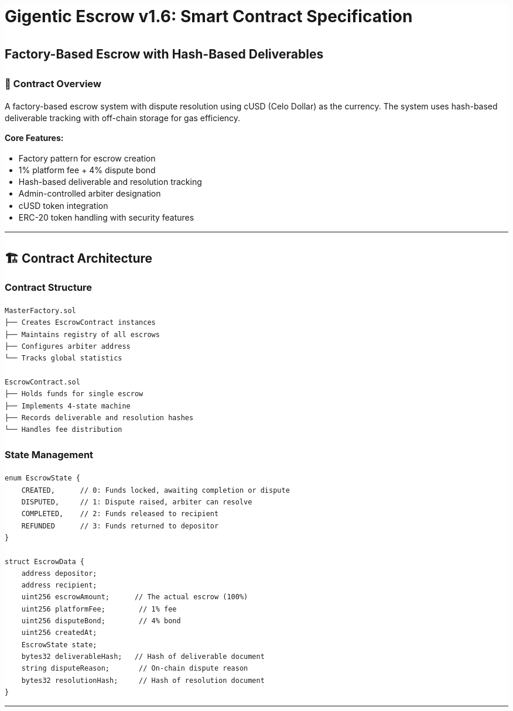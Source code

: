 # Gigentic Escrow v1.6: Smart Contract Specification
## Factory-Based Escrow with Hash-Based Deliverables

### 🎯 Contract Overview

A factory-based escrow system with dispute resolution using cUSD (Celo Dollar) as the currency. The system uses hash-based deliverable tracking with off-chain storage for gas efficiency.

**Core Features:**
- Factory pattern for escrow creation
- 1% platform fee + 4% dispute bond
- Hash-based deliverable and resolution tracking
- Admin-controlled arbiter designation
- cUSD token integration
- ERC-20 token handling with security features

---

## 🏗️ Contract Architecture

### Contract Structure

```
MasterFactory.sol
├── Creates EscrowContract instances
├── Maintains registry of all escrows
├── Configures arbiter address
└── Tracks global statistics

EscrowContract.sol
├── Holds funds for single escrow
├── Implements 4-state machine
├── Records deliverable and resolution hashes
└── Handles fee distribution
```

### State Management

```solidity
enum EscrowState {
    CREATED,      // 0: Funds locked, awaiting completion or dispute
    DISPUTED,     // 1: Dispute raised, arbiter can resolve
    COMPLETED,    // 2: Funds released to recipient
    REFUNDED      // 3: Funds returned to depositor
}

struct EscrowData {
    address depositor;
    address recipient;
    uint256 escrowAmount;      // The actual escrow (100%)
    uint256 platformFee;        // 1% fee
    uint256 disputeBond;        // 4% bond
    uint256 createdAt;
    EscrowState state;
    bytes32 deliverableHash;   // Hash of deliverable document
    string disputeReason;       // On-chain dispute reason
    bytes32 resolutionHash;     // Hash of resolution document
}
```

---